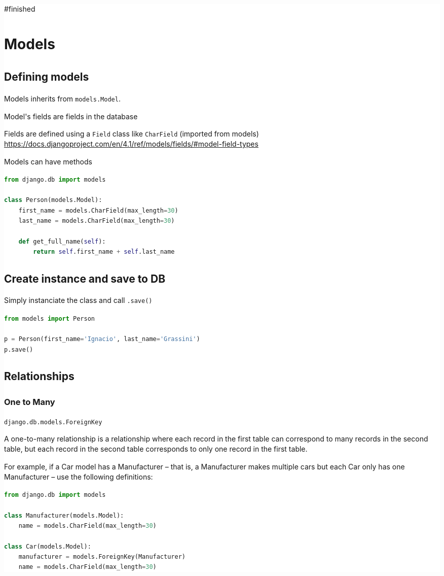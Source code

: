 #finished 
# Models

## Defining models

Models inherits from `models.Model`.

Model's fields are fields in the database

Fields are defined using a `Field` class like `CharField` (imported from models) https://docs.djangoproject.com/en/4.1/ref/models/fields/#model-field-types

Models can have methods

``` python
from django.db import models

class Person(models.Model):
	first_name = models.CharField(max_length=30)
	last_name = models.CharField(max_length=30)

	def get_full_name(self):
		return self.first_name + self.last_name
```


## Create instance and save to DB

Simply instanciate the class and call `.save()`

``` python
from models import Person

p = Person(first_name='Ignacio', last_name='Grassini')
p.save()
```

## Relationships

### One to Many

`django.db.models.ForeignKey`

A one-to-many relationship is a relationship where each record in the first table can correspond to many records in the second table, but each record in the second table corresponds to only one record in the first table.

For example, if a Car model has a Manufacturer – that is, a Manufacturer makes multiple cars but each Car only has one Manufacturer – use the following definitions:

``` python
from django.db import models

class Manufacturer(models.Model):
	name = models.CharField(max_length=30)

class Car(models.Model):
	manufacturer = models.ForeignKey(Manufacturer)
	name = models.CharField(max_length=30)
```
